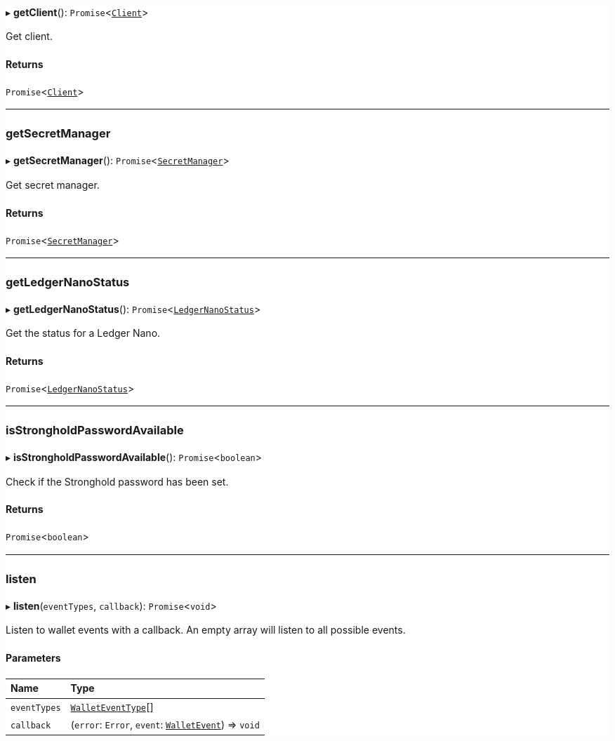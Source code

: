 ▸ **getClient**(): `Promise`\<[`Client`](Client.md)\>

Get client.

#### Returns

`Promise`\<[`Client`](Client.md)\>

___

### getSecretManager

▸ **getSecretManager**(): `Promise`\<[`SecretManager`](SecretManager.md)\>

Get secret manager.

#### Returns

`Promise`\<[`SecretManager`](SecretManager.md)\>

___

### getLedgerNanoStatus

▸ **getLedgerNanoStatus**(): `Promise`\<[`LedgerNanoStatus`](../interfaces/LedgerNanoStatus.md)\>

Get the status for a Ledger Nano.

#### Returns

`Promise`\<[`LedgerNanoStatus`](../interfaces/LedgerNanoStatus.md)\>

___

### isStrongholdPasswordAvailable

▸ **isStrongholdPasswordAvailable**(): `Promise`\<`boolean`\>

Check if the Stronghold password has been set.

#### Returns

`Promise`\<`boolean`\>

___

### listen

▸ **listen**(`eventTypes`, `callback`): `Promise`\<`void`\>

Listen to wallet events with a callback. An empty array will listen to all possible events.

#### Parameters

| Name | Type |
| :------ | :------ |
| `eventTypes` | [`WalletEventType`](../enums/WalletEventType.md)[] |
| `callback` | (`error`: `Error`, `event`: [`WalletEvent`](WalletEvent.md)) => `void` |
